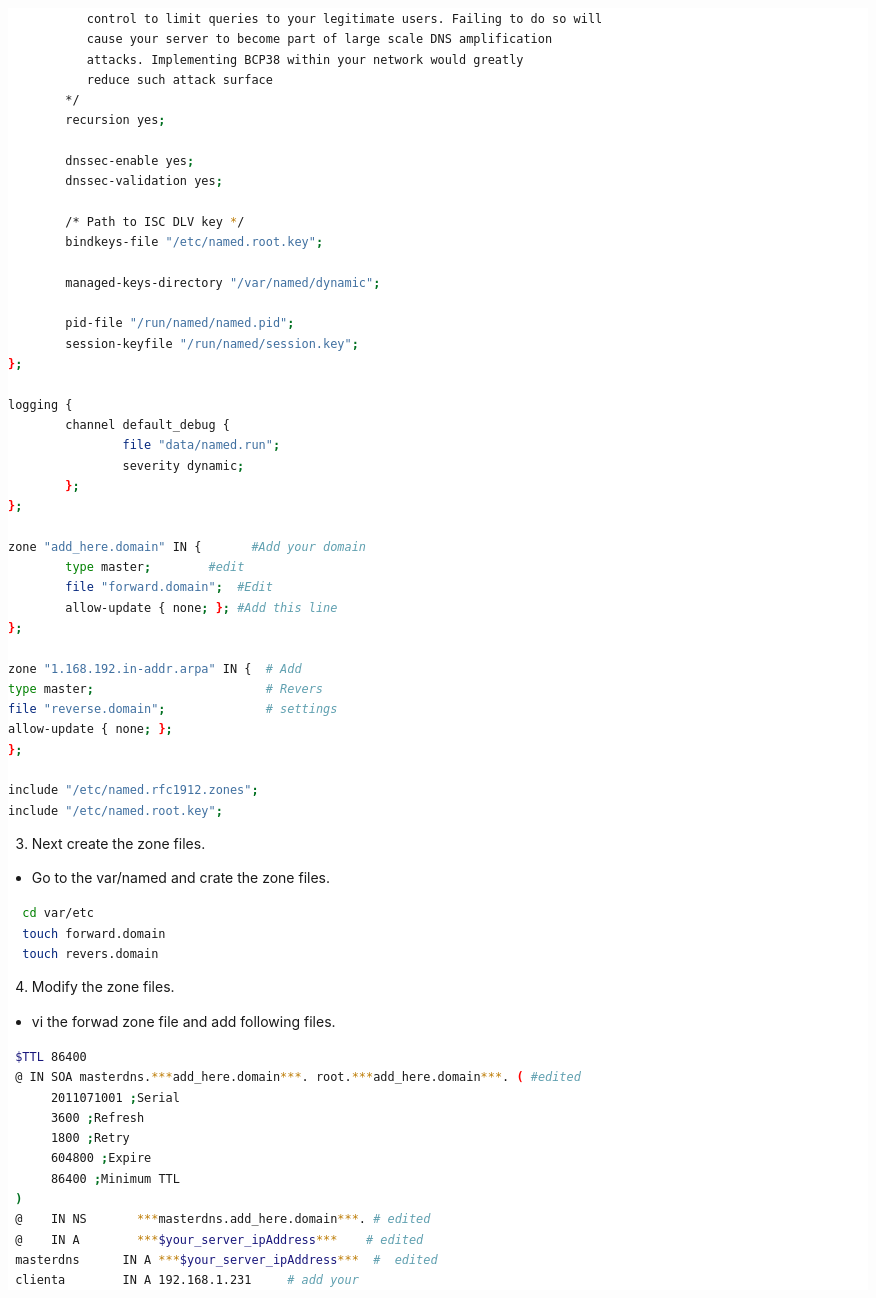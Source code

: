 ```bash
           control to limit queries to your legitimate users. Failing to do so will
           cause your server to become part of large scale DNS amplification
           attacks. Implementing BCP38 within your network would greatly
           reduce such attack surface
        */
        recursion yes;

        dnssec-enable yes;
        dnssec-validation yes;

        /* Path to ISC DLV key */
        bindkeys-file "/etc/named.root.key";

        managed-keys-directory "/var/named/dynamic";

        pid-file "/run/named/named.pid";
        session-keyfile "/run/named/session.key";
};

logging {
        channel default_debug {
                file "data/named.run";
                severity dynamic;
        };
};

zone "add_here.domain" IN {       #Add your domain 
        type master;        #edit
        file "forward.domain";  #Edit 
        allow-update { none; }; #Add this line
};

zone "1.168.192.in-addr.arpa" IN {  # Add 
type master;                        # Revers
file "reverse.domain";              # settings
allow-update { none; };
};

include "/etc/named.rfc1912.zones";     
include "/etc/named.root.key";          
```
3. Next create the zone files.
  
  - Go to the var/named and crate the zone files.
  ```bash
    cd var/etc
    touch forward.domain
    touch revers.domain
  ```
4. Modify the zone files.
  - vi the forwad zone file and add following files.
  ```bash
   $TTL 86400
   @ IN SOA masterdns.***add_here.domain***. root.***add_here.domain***. ( #edited
        2011071001 ;Serial
        3600 ;Refresh
        1800 ;Retry
        604800 ;Expire
        86400 ;Minimum TTL
   )
   @    IN NS       ***masterdns.add_here.domain***. # edited
   @    IN A        ***$your_server_ipAddress***    # edited
   masterdns      IN A ***$your_server_ipAddress***  #  edited
   clienta        IN A 192.168.1.231     # add your
  ```